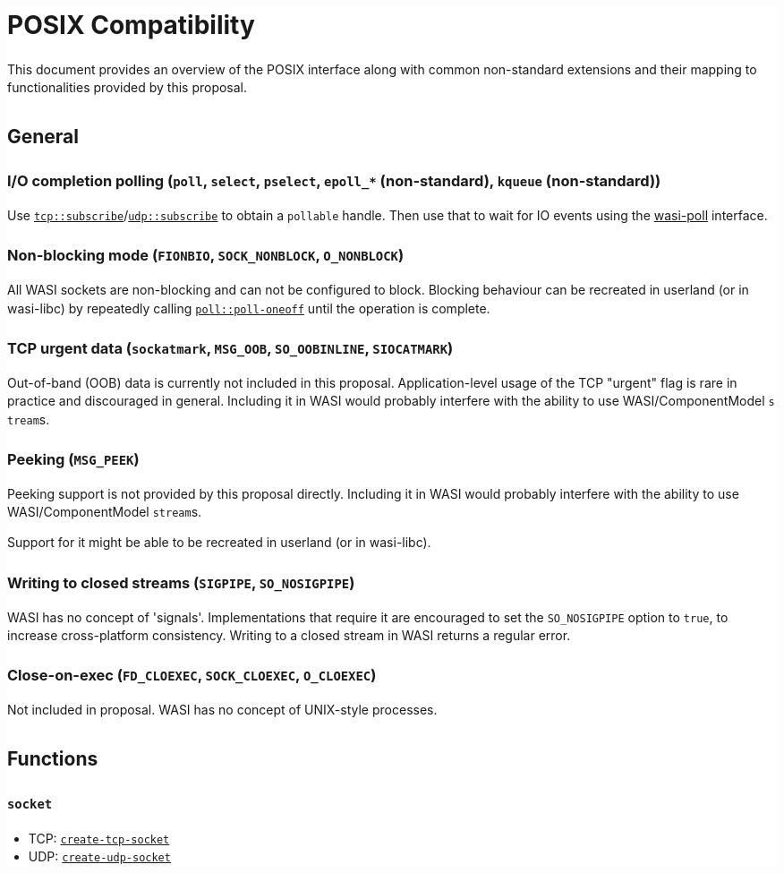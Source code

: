 # POSIX Compatibility

This document provides an overview of the POSIX interface along with common non-standard extensions and their mapping to functionalities provided by this proposal.


## General

### I/O completion polling (`poll`, `select`, `pselect`, `epoll_*` (non-standard), `kqueue` (non-standard)) <a name="select"></a>
Use [`tcp::subscribe`](tcp)/[`udp::subscribe`](udp) to obtain a `pollable` handle. Then use that to wait for IO events using the [wasi-poll](poll) interface.

### Non-blocking mode (`FIONBIO`, `SOCK_NONBLOCK`, `O_NONBLOCK`) <a name="nonblock"></a>
All WASI sockets are non-blocking and can not be configured to block.
Blocking behaviour can be recreated in userland (or in wasi-libc) by repeatedly calling [`poll::poll-oneoff`](poll) until the operation is complete.

### TCP urgent data (`sockatmark`, `MSG_OOB`, `SO_OOBINLINE`, `SIOCATMARK`) <a name="oob"></a>
Out-of-band (OOB) data is currently not included in this proposal. Application-level usage of the TCP "urgent" flag is rare in practice and discouraged in general. Including it in WASI would probably interfere with the ability to use WASI/ComponentModel `stream`s.

### Peeking (`MSG_PEEK`) <a name="peek"></a>
Peeking support is not provided by this proposal directly. Including it in WASI would probably interfere with the ability to use WASI/ComponentModel `stream`s.

Support for it might be able to be recreated in userland (or in wasi-libc).

### Writing to closed streams (`SIGPIPE`, `SO_NOSIGPIPE`) <a name="sigpipe"></a>
WASI has no concept of 'signals'. Implementations that require it are encouraged to set the `SO_NOSIGPIPE` option to `true`, to increase cross-platform consistency.
Writing to a closed stream in WASI returns a regular error.

### Close-on-exec (`FD_CLOEXEC`, `SOCK_CLOEXEC`, `O_CLOEXEC`) <a name="cloexec"></a>
Not included in proposal. WASI has no concept of UNIX-style processes.


## Functions

### `socket`
- TCP: [`create-tcp-socket`](tcp-create-socket)
- UDP: [`create-udp-socket`](udp-create-socket)
